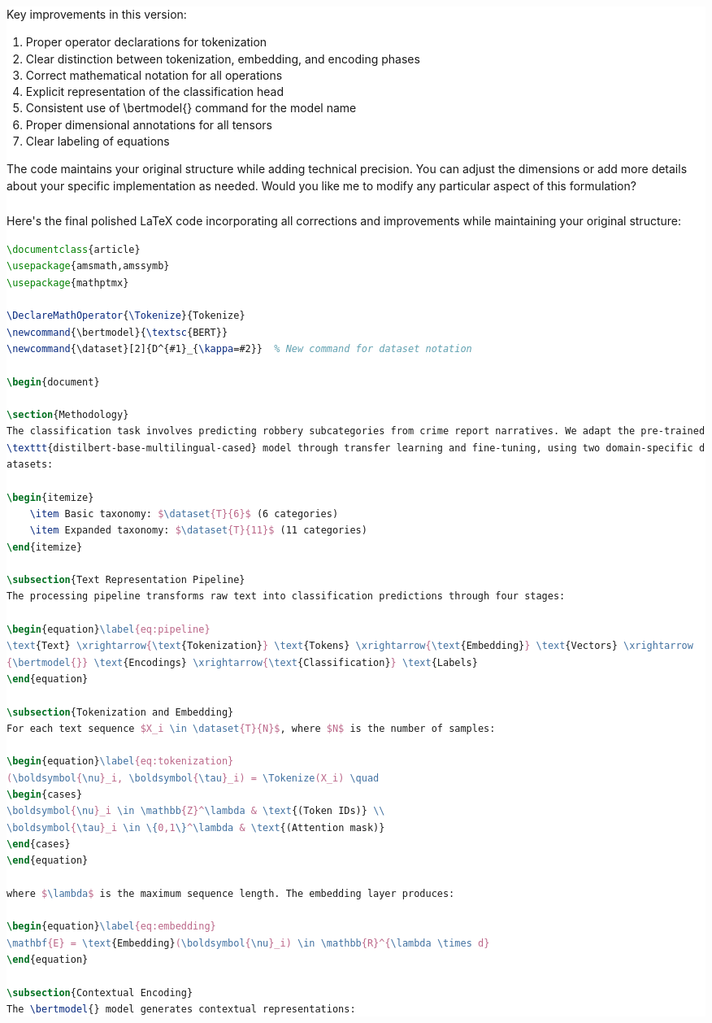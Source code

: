 Key improvements in this version:
1. Proper operator declarations for tokenization
2. Clear distinction between tokenization, embedding, and encoding phases
3. Correct mathematical notation for all operations
4. Explicit representation of the classification head
5. Consistent use of \bertmodel{} command for the model name
6. Proper dimensional annotations for all tensors
7. Clear labeling of equations

The code maintains your original structure while adding technical precision. You can adjust the dimensions or add more details about your specific implementation as needed. Would you like me to modify any particular aspect of this formulation?

### 

Here's the final polished LaTeX code incorporating all corrections and improvements while maintaining your original structure:

```latex
\documentclass{article}
\usepackage{amsmath,amssymb}
\usepackage{mathptmx}

\DeclareMathOperator{\Tokenize}{Tokenize}
\newcommand{\bertmodel}{\textsc{BERT}}
\newcommand{\dataset}[2]{D^{#1}_{\kappa=#2}}  % New command for dataset notation

\begin{document}

\section{Methodology}
The classification task involves predicting robbery subcategories from crime report narratives. We adapt the pre-trained \texttt{distilbert-base-multilingual-cased} model through transfer learning and fine-tuning, using two domain-specific datasets:

\begin{itemize}
    \item Basic taxonomy: $\dataset{T}{6}$ (6 categories)
    \item Expanded taxonomy: $\dataset{T}{11}$ (11 categories)
\end{itemize}

\subsection{Text Representation Pipeline}
The processing pipeline transforms raw text into classification predictions through four stages:

\begin{equation}\label{eq:pipeline}
\text{Text} \xrightarrow{\text{Tokenization}} \text{Tokens} \xrightarrow{\text{Embedding}} \text{Vectors} \xrightarrow{\bertmodel{}} \text{Encodings} \xrightarrow{\text{Classification}} \text{Labels}
\end{equation}

\subsection{Tokenization and Embedding}
For each text sequence $X_i \in \dataset{T}{N}$, where $N$ is the number of samples:

\begin{equation}\label{eq:tokenization}
(\boldsymbol{\nu}_i, \boldsymbol{\tau}_i) = \Tokenize(X_i) \quad
\begin{cases}
\boldsymbol{\nu}_i \in \mathbb{Z}^\lambda & \text{(Token IDs)} \\
\boldsymbol{\tau}_i \in \{0,1\}^\lambda & \text{(Attention mask)}
\end{cases}
\end{equation}

where $\lambda$ is the maximum sequence length. The embedding layer produces:

\begin{equation}\label{eq:embedding}
\mathbf{E} = \text{Embedding}(\boldsymbol{\nu}_i) \in \mathbb{R}^{\lambda \times d}
\end{equation}

\subsection{Contextual Encoding}
The \bertmodel{} model generates contextual representations:
```